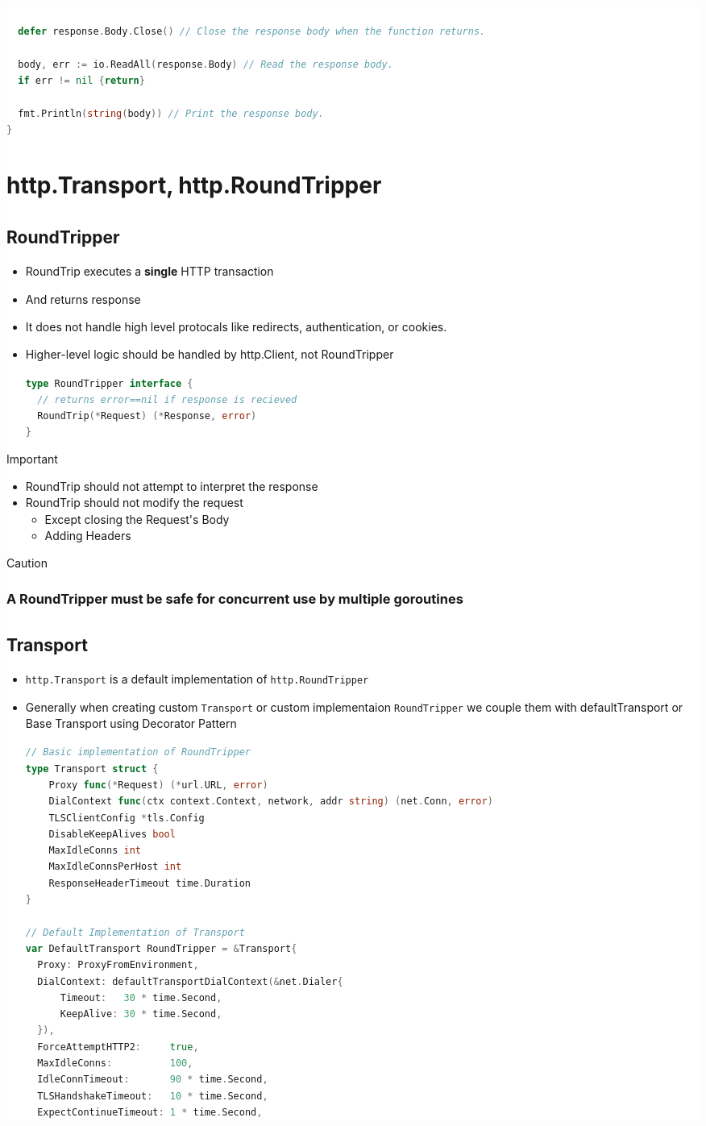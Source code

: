 ```go

  defer response.Body.Close() // Close the response body when the function returns.

  body, err := io.ReadAll(response.Body) // Read the response body.
  if err != nil {return}

  fmt.Println(string(body)) // Print the response body.
}
```

# http.Transport, http.RoundTripper 

## RoundTripper
- RoundTrip executes a **single** HTTP transaction
- And returns response
- It does not handle high level protocals like redirects, authentication, or cookies.
- Higher-level logic should be handled by http.Client, not RoundTripper
  
  ```go
  type RoundTripper interface {
    // returns error==nil if response is recieved
    RoundTrip(*Request) (*Response, error)
  }
  ```

> [!IMPORTANT]
> - RoundTrip should not attempt to interpret the response
> - RoundTrip should not modify the request
>   - Except closing the Request's Body
>   - Adding Headers

> [!CAUTION]
> <h3> A RoundTripper must be safe for concurrent use by multiple goroutines <h3>

## Transport
- `http.Transport` is a default implementation of `http.RoundTripper` 
- Generally when creating custom `Transport` or custom implementaion `RoundTripper` we couple them with defaultTransport or Base Transport using Decorator Pattern

  ```go
  // Basic implementation of RoundTripper
  type Transport struct {
      Proxy func(*Request) (*url.URL, error)
      DialContext func(ctx context.Context, network, addr string) (net.Conn, error)
      TLSClientConfig *tls.Config
      DisableKeepAlives bool
      MaxIdleConns int
      MaxIdleConnsPerHost int
      ResponseHeaderTimeout time.Duration
  }
  
  // Default Implementation of Transport
  var DefaultTransport RoundTripper = &Transport{
  	Proxy: ProxyFromEnvironment,
  	DialContext: defaultTransportDialContext(&net.Dialer{
  		Timeout:   30 * time.Second,
  		KeepAlive: 30 * time.Second,
  	}),
  	ForceAttemptHTTP2:     true,
  	MaxIdleConns:          100,
  	IdleConnTimeout:       90 * time.Second,
  	TLSHandshakeTimeout:   10 * time.Second,
  	ExpectContinueTimeout: 1 * time.Second,
  ```
